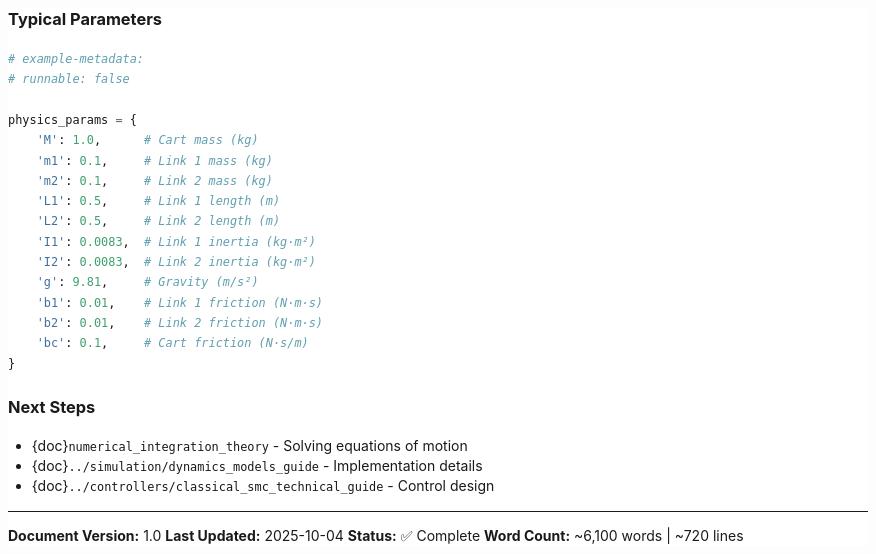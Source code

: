 ### Typical Parameters

```python
# example-metadata:
# runnable: false

physics_params = {
    'M': 1.0,      # Cart mass (kg)
    'm1': 0.1,     # Link 1 mass (kg)
    'm2': 0.1,     # Link 2 mass (kg)
    'L1': 0.5,     # Link 1 length (m)
    'L2': 0.5,     # Link 2 length (m)
    'I1': 0.0083,  # Link 1 inertia (kg·m²)
    'I2': 0.0083,  # Link 2 inertia (kg·m²)
    'g': 9.81,     # Gravity (m/s²)
    'b1': 0.01,    # Link 1 friction (N·m·s)
    'b2': 0.01,    # Link 2 friction (N·m·s)
    'bc': 0.1,     # Cart friction (N·s/m)
}
```

### Next Steps

- {doc}`numerical_integration_theory` - Solving equations of motion
- {doc}`../simulation/dynamics_models_guide` - Implementation details
- {doc}`../controllers/classical_smc_technical_guide` - Control design

---

**Document Version:** 1.0
**Last Updated:** 2025-10-04
**Status:** ✅ Complete
**Word Count:** ~6,100 words | ~720 lines
